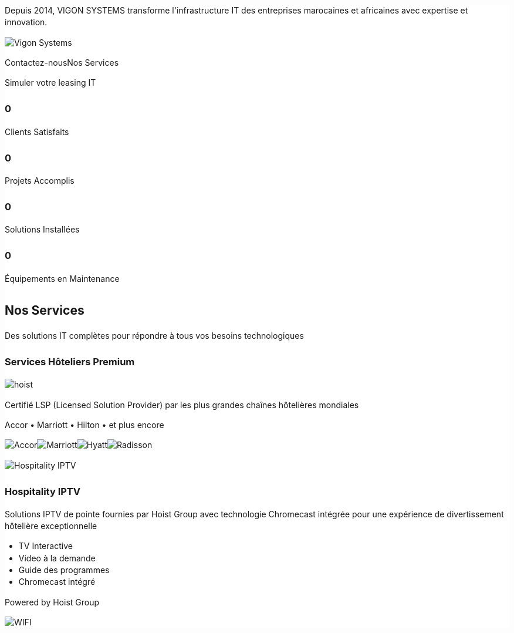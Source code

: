 Depuis 2014, VIGON SYSTEMS transforme l'infrastructure IT des entreprises marocaines et africaines avec expertise et innovation.

![Vigon Systems](https://dqcgwmxrlprmqeijjsme.supabase.co/storage/v1/object/public/logos/white-1736899025429-0.8403567459832497.png)

Contactez-nousNos Services

Simuler votre leasing IT

### 0

Clients Satisfaits

### 0

Projets Accomplis

### 0

Solutions Installées

### 0

Équipements en Maintenance

## Nos Services

Des solutions IT complètes pour répondre à tous vos besoins technologiques

### Services Hôteliers Premium

![hoist](https://dqcgwmxrlprmqeijjsme.supabase.co/storage/v1/object/public/logos/hoist-0.7673315224726998.png)

Certifié LSP (Licensed Solution Provider) par les plus grandes chaînes hôtelières mondiales

Accor • Marriott • Hilton • et plus encore

![Accor](https://dqcgwmxrlprmqeijjsme.supabase.co/storage/v1/object/public/logos/hospitality-0.6655237024923557.png)![Marriott](https://dqcgwmxrlprmqeijjsme.supabase.co/storage/v1/object/public/logos/hospitality-0.9835335427320799.png)![Hyatt](https://dqcgwmxrlprmqeijjsme.supabase.co/storage/v1/object/public/logos/hospitality-0.14524291211266216.png)![Radisson](https://dqcgwmxrlprmqeijjsme.supabase.co/storage/v1/object/public/logos/hospitality-0.7374073723925443.png)

![Hospitality IPTV](https://images.unsplash.com/photo-1522869635100-9f4c5e86aa37?ixlib=rb-1.2.1&auto=format&fit=crop&w=1500&q=80)

### Hospitality IPTV

Solutions IPTV de pointe fournies par Hoist Group avec technologie Chromecast intégrée pour une expérience de divertissement hôtelière exceptionnelle

- TV Interactive
- Video à la demande
- Guide des programmes
- Chromecast intégré

Powered by Hoist Group

![WIFI](https://images.unsplash.com/photo-1563013544-824ae1b704d3?ixlib=rb-1.2.1&auto=format&fit=crop&w=1500&q=80)
